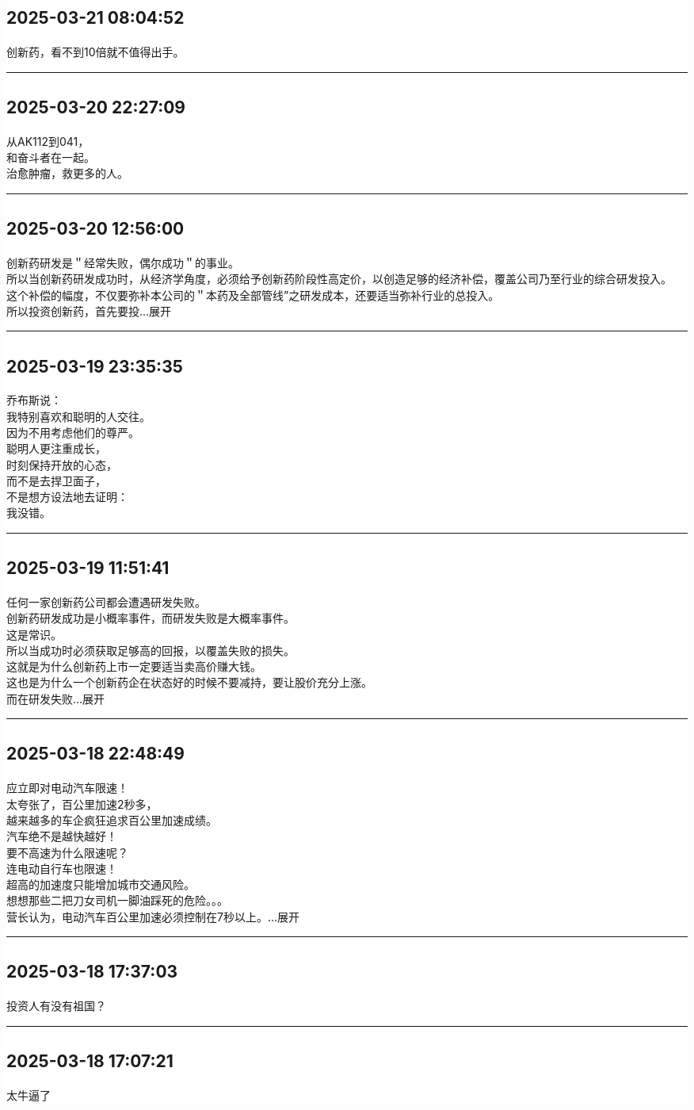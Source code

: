 ## 2025-03-21 08:04:52

创新药，看不到10倍就不值得出手。 ​​​

---

## 2025-03-20 22:27:09

从AK112到041，<br />和奋斗者在一起。<br />治愈肿瘤，救更多的人。 ​​​

---

## 2025-03-20 12:56:00

创新药研发是＂经常失败，偶尔成功＂的事业。<br />所以当创新药研发成功时，从经济学角度，必须给予创新药阶段性高定价，以创造足够的经济补偿，覆盖公司乃至行业的综合研发投入。<br />这个补偿的幅度，不仅要弥补本公司的＂本药及全部管线”之研发成本，还要适当弥补行业的总投入。<br />所以投资创新药，首先要投 ​​​ ...<span class="expand">展开</span>

---

## 2025-03-19 23:35:35

乔布斯说：<br />我特别喜欢和聪明的人交往。<br />因为不用考虑他们的尊严。<br />聪明人更注重成长，<br />时刻保持开放的心态，<br />而不是去捍卫面子，<br />不是想方设法地去证明：<br />我没错。 ​​​

---

## 2025-03-19 11:51:41

任何一家创新药公司都会遭遇研发失败。<br />创新药研发成功是小概率事件，而研发失败是大概率事件。<br />这是常识。<br />所以当成功时必须获取足够高的回报，以覆盖失败的损失。<br />这就是为什么创新药上市一定要适当卖高价赚大钱。<br />这也是为什么一个创新药企在状态好的时候不要减持，要让股价充分上涨。<br />而在研发失败 ​​​ ...<span class="expand">展开</span>

---

## 2025-03-18 22:48:49

应立即对电动汽车限速！<br />太夸张了，百公里加速2秒多，<br />越来越多的车企疯狂追求百公里加速成绩。<br />汽车绝不是越快越好！<br />要不高速为什么限速呢？<br />连电动自行车也限速！<br />超高的加速度只能增加城市交通风险。<br />想想那些二把刀女司机一脚油踩死的危险。。。<br />营长认为，电动汽车百公里加速必须控制在7秒以上。 ​​​ ...<span class="expand">展开</span>

---

## 2025-03-18 17:37:03

投资人有没有祖国？

---

## 2025-03-18 17:07:21

太牛逼了 ​​​
